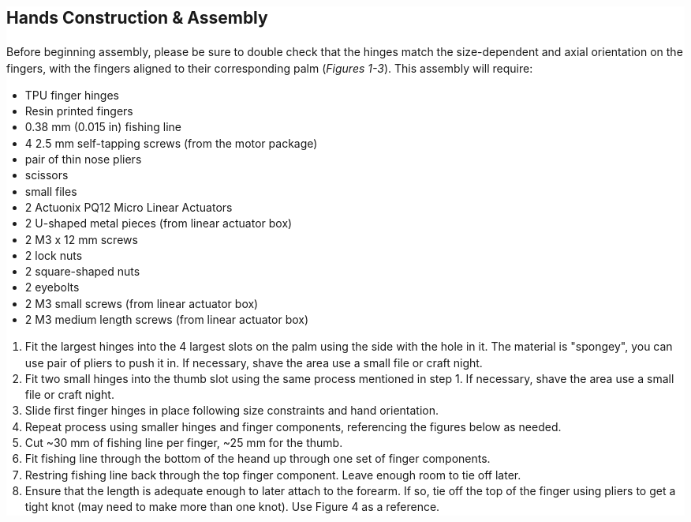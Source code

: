 ## Hands Construction & Assembly
Before beginning assembly, please be sure to double check that the hinges match the size-dependent and axial orientation on the fingers, with the fingers aligned to their corresponding palm (*Figures 1-3*). This assembly will require:
 - TPU finger hinges
 - Resin printed fingers
 - 0.38 mm (0.015 in) fishing line
 - 4 2.5 mm self-tapping screws (from the motor package)
 - pair of thin nose pliers
 - scissors
 - small files
 - 2 Actuonix PQ12 Micro Linear Actuators
 - 2 U-shaped metal pieces (from linear actuator box)
 - 2 M3 x 12 mm screws
 - 2 lock nuts
 - 2 square-shaped nuts
 - 2 eyebolts
 - 2 M3 small screws (from linear actuator box)
 - 2 M3 medium length screws (from linear actuator box)

 


1. Fit the largest hinges into the 4 largest slots on the palm using the side with the hole in it. The material is "spongey", you can use pair of pliers to push it in. If necessary, shave the area use a small file or craft night.
2. Fit two small hinges into the thumb slot using the same process mentioned in step 1. If necessary, shave the area use a small file or craft night.
3. Slide first finger hinges in place following size constraints and hand orientation.
4. Repeat process using smaller hinges and finger components, referencing the figures below as needed.
5. Cut ~30 mm of fishing line per finger, ~25 mm for the thumb.
6. Fit fishing line through the bottom of the heand up through one set of finger components.
7. Restring fishing line back through the top finger component. Leave enough room to tie off later.
8. Ensure that the length is adequate enough to later attach to the forearm. If so, tie off the top of the finger using pliers to get a tight knot (may need to make more than one knot). Use Figure 4 as a reference.
